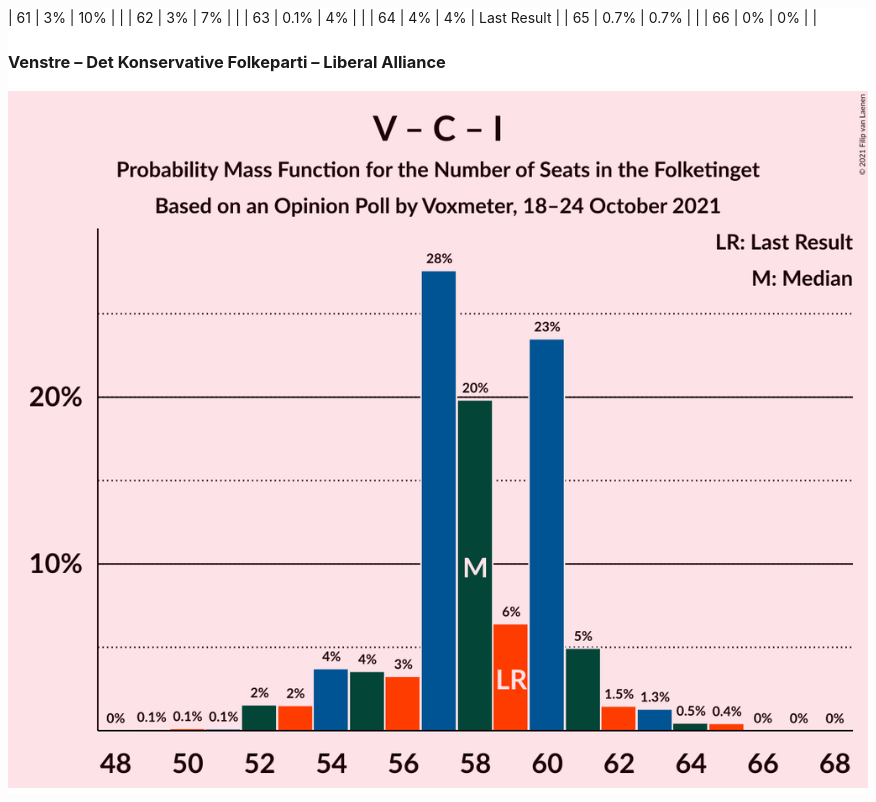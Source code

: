 | 61 | 3% | 10% |  |
| 62 | 3% | 7% |  |
| 63 | 0.1% | 4% |  |
| 64 | 4% | 4% | Last Result |
| 65 | 0.7% | 0.7% |  |
| 66 | 0% | 0% |  |

### Venstre – Det Konservative Folkeparti – Liberal Alliance

![Graph with seats probability mass function not yet produced](2021-10-24-Voxmeter-coalitions-seats-pmf-v–c–i.png "Seats Probability Mass Function")
